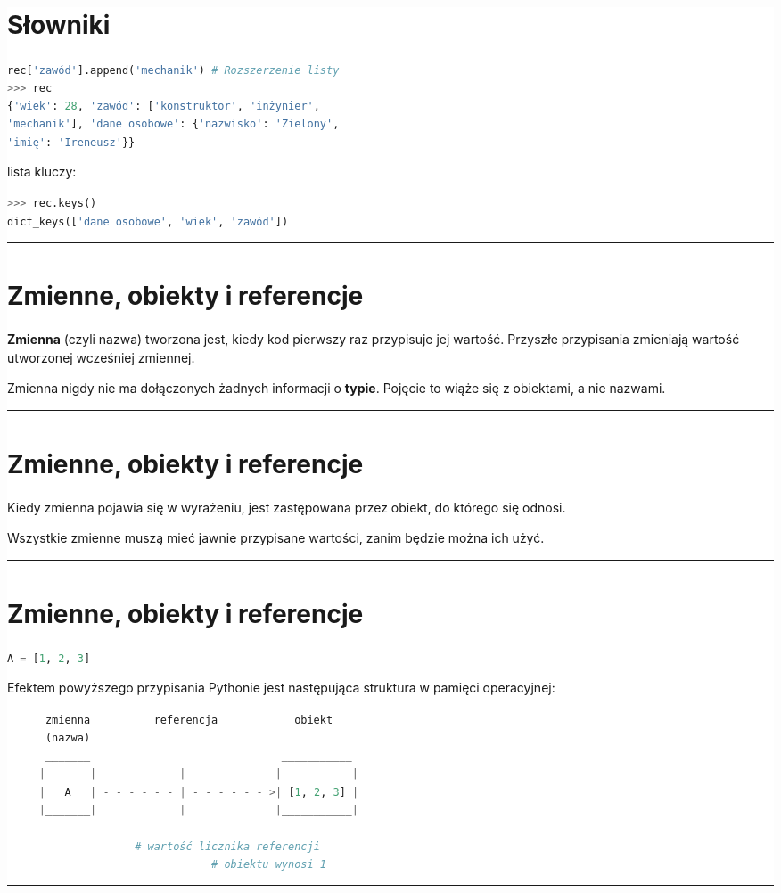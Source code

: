 # Słowniki
```python
rec['zawód'].append('mechanik') # Rozszerzenie listy
>>> rec
{'wiek': 28, 'zawód': ['konstruktor', 'inżynier', 
'mechanik'], 'dane osobowe': {'nazwisko': 'Zielony', 
'imię': 'Ireneusz'}}
```

lista kluczy:

```python 
>>> rec.keys()
dict_keys(['dane osobowe', 'wiek', 'zawód'])
```
---
# Zmienne, obiekty i referencje

**Zmienna** (czyli nazwa)  tworzona jest, kiedy kod pierwszy raz przypisuje jej wartość. Przyszłe przypisania zmieniają wartość utworzonej wcześniej zmiennej.

Zmienna nigdy nie ma dołączonych żadnych informacji o **typie**. Pojęcie to wiąże się z obiektami, a nie nazwami.

---

# Zmienne, obiekty i referencje

Kiedy zmienna pojawia się w wyrażeniu, jest zastępowana przez obiekt, do którego się odnosi.

Wszystkie zmienne muszą mieć jawnie przypisane wartości, zanim będzie można ich użyć.

---

# Zmienne, obiekty i referencje

```python
A = [1, 2, 3]
```
Efektem powyższego przypisania Pythonie jest następująca struktura w pamięci operacyjnej:

```python
      zmienna          referencja            obiekt
      (nazwa)
      _______                              ___________
     |       |             |              |           |
     |   A   | - - - - - - | - - - - - - >| [1, 2, 3] |
     |_______|             |              |___________|
     
     				# wartość licznika referencji
                                # obiektu wynosi 1  
```
---
